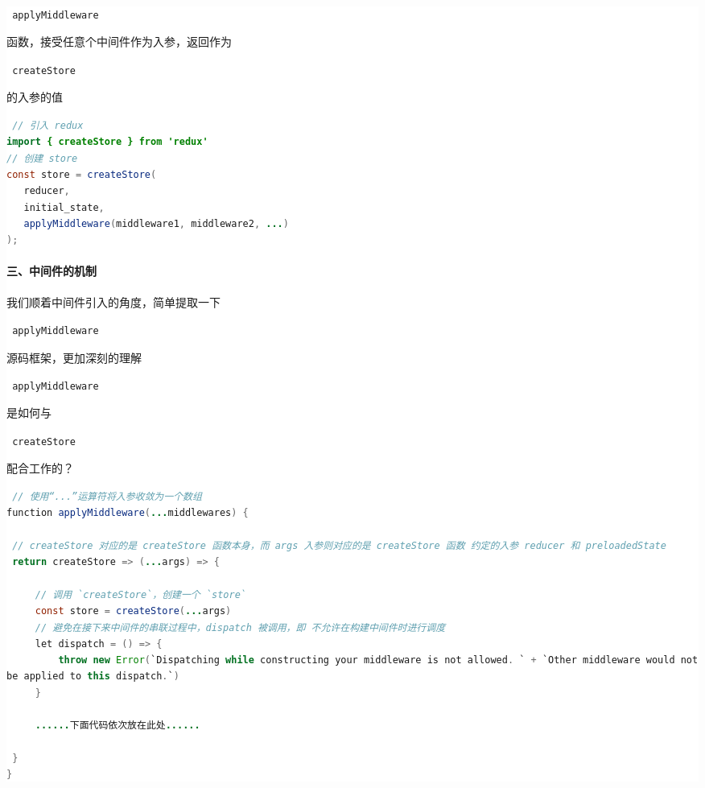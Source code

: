  ```java 
  applyMiddleware
  ``` 
 函数，接受任意个中间件作为入参，返回作为 
 ```java 
  createStore
  ``` 
 的入参的值 
 
 ```java 
  // 引入 redux
import { createStore } from 'redux'
// 创建 store
const store = createStore(
    reducer,
    initial_state,
    applyMiddleware(middleware1, middleware2, ...)
);

  ``` 
  
#### 三、中间件的机制 
 
 我们顺着中间件引入的角度，简单提取一下 
 ```java 
  applyMiddleware
  ``` 
 源码框架，更加深刻的理解  
 ```java 
  applyMiddleware
  ``` 
  是如何与  
 ```java 
  createStore
  ``` 
  配合工作的？ 
 
 
 ```java 
  // 使用“...”运算符将入参收敛为一个数组
function applyMiddleware(...middlewares) {

  // createStore 对应的是 createStore 函数本身，而 args 入参则对应的是 createStore 函数 约定的入参 reducer 和 preloadedState
  return createStore => (...args) => {
  
      // 调用 `createStore`，创建一个 `store`
      const store = createStore(...args)
      // 避免在接下来中间件的串联过程中，dispatch 被调用，即 不允许在构建中间件时进行调度
      let dispatch = () => {
          throw new Error(`Dispatching while constructing your middleware is not allowed. ` + `Other middleware would not be applied to this dispatch.`)
      }
      
      ......下面代码依次放在此处......
      
  }
}

  ``` 
  